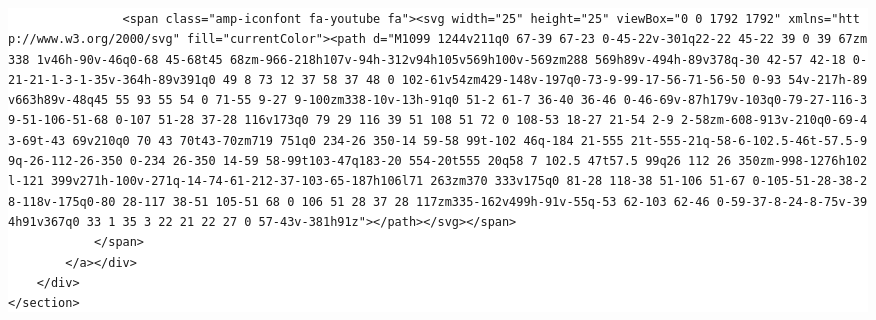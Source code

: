                     <span class="amp-iconfont fa-youtube fa"><svg width="25" height="25" viewBox="0 0 1792 1792" xmlns="http://www.w3.org/2000/svg" fill="currentColor"><path d="M1099 1244v211q0 67-39 67-23 0-45-22v-301q22-22 45-22 39 0 39 67zm338 1v46h-90v-46q0-68 45-68t45 68zm-966-218h107v-94h-312v94h105v569h100v-569zm288 569h89v-494h-89v378q-30 42-57 42-18 0-21-21-1-3-1-35v-364h-89v391q0 49 8 73 12 37 58 37 48 0 102-61v54zm429-148v-197q0-73-9-99-17-56-71-56-50 0-93 54v-217h-89v663h89v-48q45 55 93 55 54 0 71-55 9-27 9-100zm338-10v-13h-91q0 51-2 61-7 36-40 36-46 0-46-69v-87h179v-103q0-79-27-116-39-51-106-51-68 0-107 51-28 37-28 116v173q0 79 29 116 39 51 108 51 72 0 108-53 18-27 21-54 2-9 2-58zm-608-913v-210q0-69-43-69t-43 69v210q0 70 43 70t43-70zm719 751q0 234-26 350-14 59-58 99t-102 46q-184 21-555 21t-555-21q-58-6-102.5-46t-57.5-99q-26-112-26-350 0-234 26-350 14-59 58-99t103-47q183-20 554-20t555 20q58 7 102.5 47t57.5 99q26 112 26 350zm-998-1276h102l-121 399v271h-100v-271q-14-74-61-212-37-103-65-187h106l71 263zm370 333v175q0 81-28 118-38 51-106 51-67 0-105-51-28-38-28-118v-175q0-80 28-117 38-51 105-51 68 0 106 51 28 37 28 117zm335-162v499h-91v-55q-53 62-103 62-46 0-59-37-8-24-8-75v-394h91v367q0 33 1 35 3 22 21 22 27 0 57-43v-381h91z"></path></svg></span>
                </span>
            </a></div>
        </div>
    </section>


  
  
</body>
</html>
